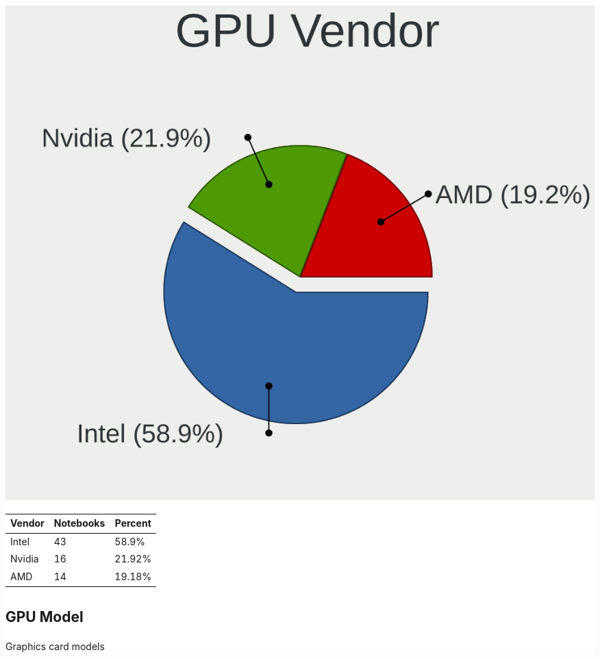 ![GPU Vendor](./images/pie_chart/gpu_vendor.svg)


| Vendor | Notebooks | Percent |
|--------|-----------|---------|
| Intel  | 43        | 58.9%   |
| Nvidia | 16        | 21.92%  |
| AMD    | 14        | 19.18%  |

GPU Model
---------

Graphics card models
